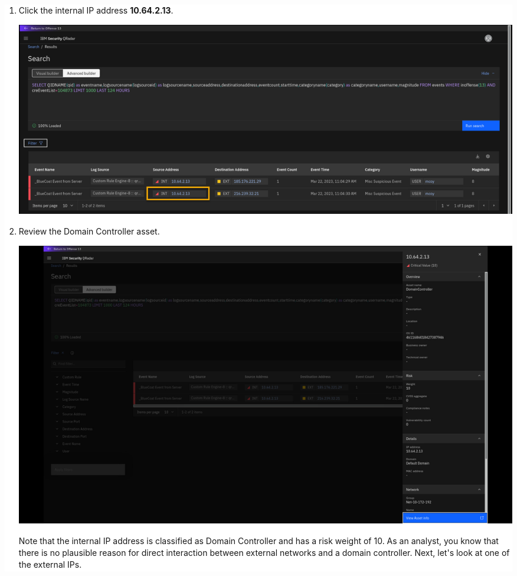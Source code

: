 1. Click the internal IP address **10.64.2.13**.

    ![](./images/102/image50.png)

1. Review the Domain Controller asset.

    ![](./images/102/image51.png)

    Note that the internal IP address is classified as Domain Controller and
    has a risk weight of 10. As an analyst, you know that there is no
    plausible reason for direct interaction between external networks and a
    domain controller. Next, let's look at one of the external IPs.
